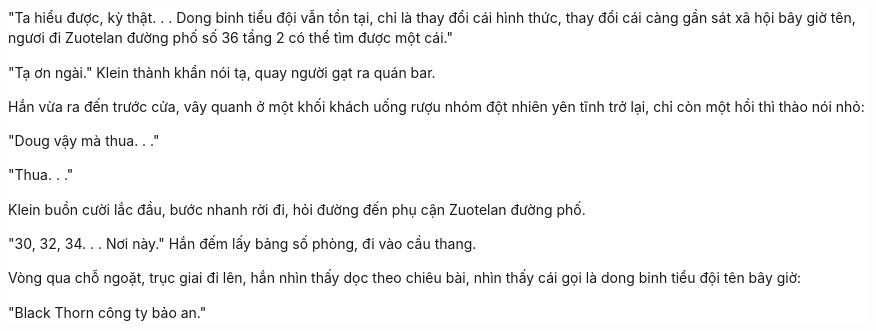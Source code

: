 "Ta hiểu được, kỳ thật. . . Dong binh tiểu đội vẫn tồn tại, chỉ là thay đổi cái hình thức, thay đổi cái càng gần sát xã hội bây giờ tên, ngươi đi Zuotelan đường phố số 36 tầng 2 có thể tìm được một cái."

"Tạ ơn ngài." Klein thành khẩn nói tạ, quay người gạt ra quán bar.

Hắn vừa ra đến trước cửa, vây quanh ở một khối khách uống rượu nhóm đột nhiên yên tĩnh trở lại, chỉ còn một hồi thì thào nói nhỏ:

"Doug vậy mà thua. . ."

"Thua. . ."

Klein buồn cười lắc đầu, bước nhanh rời đi, hỏi đường đến phụ cận Zuotelan đường phố.

"30, 32, 34. . . Nơi này." Hắn đếm lấy bảng số phòng, đi vào cầu thang.

Vòng qua chỗ ngoặt, trục giai đi lên, hắn nhìn thấy dọc theo chiêu bài, nhìn thấy cái gọi là dong binh tiểu đội tên bây giờ:

"Black Thorn công ty bảo an."